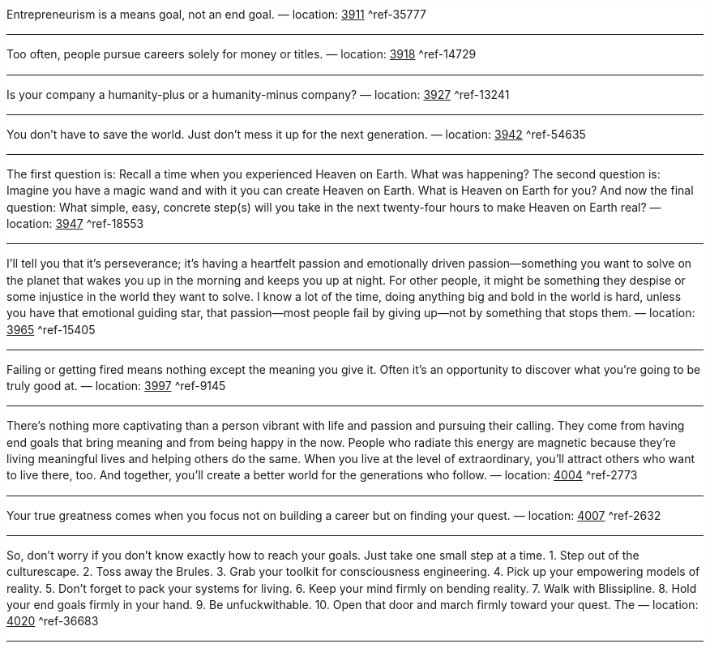 Entrepreneurism is a means goal, not an end goal. — location: [3911](kindle://book?action=open&asin=B0182SMOBE&location=3911) ^ref-35777

---
Too often, people pursue careers solely for money or titles. — location: [3918](kindle://book?action=open&asin=B0182SMOBE&location=3918) ^ref-14729

---
Is your company a humanity-plus or a humanity-minus company? — location: [3927](kindle://book?action=open&asin=B0182SMOBE&location=3927) ^ref-13241

---
You don’t have to save the world. Just don’t mess it up for the next generation. — location: [3942](kindle://book?action=open&asin=B0182SMOBE&location=3942) ^ref-54635

---
The first question is: Recall a time when you experienced Heaven on Earth. What was happening? The second question is: Imagine you have a magic wand and with it you can create Heaven on Earth. What is Heaven on Earth for you? And now the final question: What simple, easy, concrete step(s) will you take in the next twenty-four hours to make Heaven on Earth real? — location: [3947](kindle://book?action=open&asin=B0182SMOBE&location=3947) ^ref-18553

---
I’ll tell you that it’s perseverance; it’s having a heartfelt passion and emotionally driven passion—something you want to solve on the planet that wakes you up in the morning and keeps you up at night. For other people, it might be something they despise or some injustice in the world they want to solve. I know a lot of the time, doing anything big and bold in the world is hard, unless you have that emotional guiding star, that passion—most people fail by giving up—not by something that stops them. — location: [3965](kindle://book?action=open&asin=B0182SMOBE&location=3965) ^ref-15405

---
Failing or getting fired means nothing except the meaning you give it. Often it’s an opportunity to discover what you’re going to be truly good at. — location: [3997](kindle://book?action=open&asin=B0182SMOBE&location=3997) ^ref-9145

---
There’s nothing more captivating than a person vibrant with life and passion and pursuing their calling. They come from having end goals that bring meaning and from being happy in the now. People who radiate this energy are magnetic because they’re living meaningful lives and helping others do the same. When you live at the level of extraordinary, you’ll attract others who want to live there, too. And together, you’ll create a better world for the generations who follow. — location: [4004](kindle://book?action=open&asin=B0182SMOBE&location=4004) ^ref-2773

---
Your true greatness comes when you focus not on building a career but on finding your quest. — location: [4007](kindle://book?action=open&asin=B0182SMOBE&location=4007) ^ref-2632

---
So, don’t worry if you don’t know exactly how to reach your goals. Just take one small step at a time. 1. Step out of the culturescape. 2. Toss away the Brules. 3. Grab your toolkit for consciousness engineering. 4. Pick up your empowering models of reality. 5. Don’t forget to pack your systems for living. 6. Keep your mind firmly on bending reality. 7. Walk with Blissipline. 8. Hold your end goals firmly in your hand. 9. Be unfuckwithable. 10. Open that door and march firmly toward your quest. The — location: [4020](kindle://book?action=open&asin=B0182SMOBE&location=4020) ^ref-36683

---
